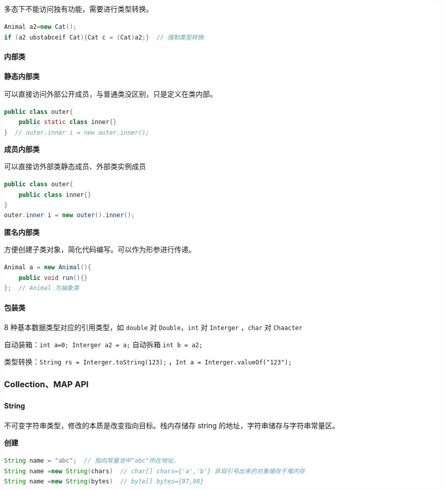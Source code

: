 多态下不能访问独有功能，需要进行类型转换。

```java
Animal a2=new Cat();
if (a2 ubstabceif Cat){Cat c = (Cat)a2;}  // 强制类型转换
```

#### 内部类

 **静态内部类** 

可以直接访问外部公开成员，与普通类没区别，只是定义在类内部。

```java
public class outer{
	public static class inner{}
}  // outer.inner i = new outer.inner();
```

 **成员内部类** 

可以直接访外部类静态成员、外部类实例成员

```java
public class outer{
	public class inner{}
}  
outer.inner i = new outer().inner();
```

 **匿名内部类** 

方便创建子类对象，简化代码编写。可以作为形参进行传递。

```java
Animal a = new Animal(){
    public void run(){}
};  // Animal 为抽象类
```

#### 包装类

8 种基本数据类型对应的引用类型，如 `double` 对 `Double`，`int` 对 `Interger` ，`char` 对 `Chaacter`

自动装箱：`int a=0; Interger a2 = a;` 自动拆箱 `int b = a2;`

类型转换：`String rs = Interger.toString(123);` ，`Int a = Interger.valueOf("123");`

### Collection、MAP API

#### String

不可变字符串类型，修改的本质是改变指向目标。栈内存储存 string 的地址，字符串储存与字符串常量区。

 **创建** 

```java
String name = "abc";  // 指向常量池中"abc"所在地址。
String name =new String(chars)  // char[] chars={'a','b'} 非双引号出来的对象储存于堆内存
String name =new String(bytes)  // byte[] bytes={97,98}
```
